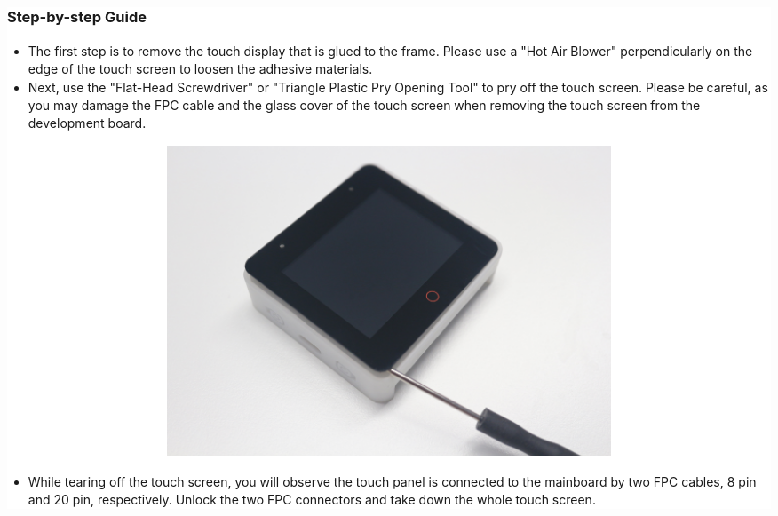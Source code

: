 ### Step-by-step Guide

- The first step is to remove the touch display that is glued to the frame. Please use a "Hot Air Blower" perpendicularly on the edge of the touch screen to loosen the adhesive materials. 
- Next, use the "Flat-Head Screwdriver" or "Triangle Plastic Pry Opening Tool" to pry off the touch screen. Please be careful, as you may damage the FPC cable and the glass cover of the touch screen when removing the touch screen from the development board. 

<div align="center">
  <img src="../../_static/disassembly_pictures/figure_1.jpg" width="500px"/>
</div>

- While tearing off the touch screen, you will observe the touch panel is connected to the mainboard by two FPC cables, 8 pin and 20 pin, respectively. Unlock the two FPC connectors and take down the whole touch screen.

<div align="center">
